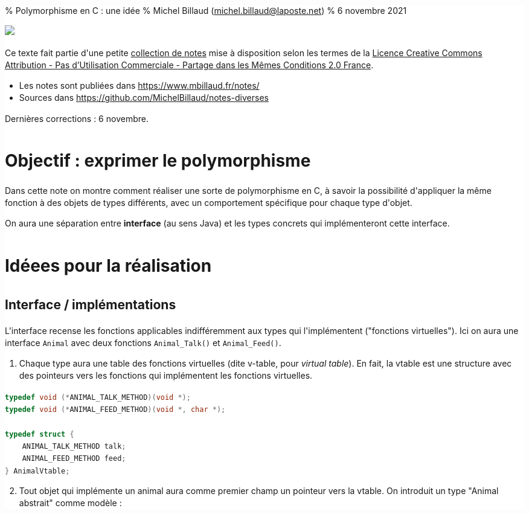 % Polymorphisme en C : une idée
% Michel Billaud (michel.billaud@laposte.net)
% 6 novembre 2021




![](https://i.creativecommons.org/l/by-nc-sa/2.0/fr/88x31.png)

Ce texte fait partie d'une petite [collection de notes](index.html)
mise à disposition selon les termes de la [Licence Creative Commons
Attribution - Pas d’Utilisation Commerciale - Partage dans les Mêmes
Conditions 2.0
France](http://creativecommons.org/licenses/by-nc-sa/2.0/fr/).

- Les notes sont publiées dans  <https://www.mbillaud.fr/notes/>
- Sources dans <https://github.com/MichelBillaud/notes-diverses>

Dernières corrections : 6 novembre.

# Objectif : exprimer le polymorphisme

Dans cette note on montre comment réaliser une sorte de polymorphisme en C,
à savoir la possibilité d'appliquer la même fonction à des objets de types
différents, avec un comportement spécifique pour chaque type d'objet.

On aura une séparation entre **interface** (au sens Java) et les types
concrets qui implémenteront cette interface.


# Idéees pour la réalisation

## Interface / implémentations

L'interface recense les fonctions applicables indifféremment aux types
qui l'implémentent ("fonctions virtuelles"). Ici on aura une interface
`Animal` avec deux fonctions `Animal_Talk()` et `Animal_Feed()`.

1. Chaque type aura une table des fonctions virtuelles (dite v-table,
pour *virtual table*). En fait, la vtable est une structure avec des
pointeurs vers les fonctions qui implémentent les fonctions
virtuelles.
   
   
~~~C
typedef void (*ANIMAL_TALK_METHOD)(void *);
typedef void (*ANIMAL_FEED_METHOD)(void *, char *);

typedef struct {
    ANIMAL_TALK_METHOD talk;
    ANIMAL_FEED_METHOD feed;
} AnimalVtable;
~~~

2. Tout objet qui implémente un animal aura comme premier champ un
pointeur vers la vtable. On introduit un type "Animal abstrait" comme
modèle :
